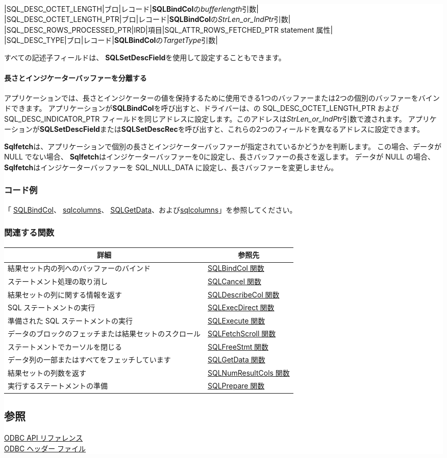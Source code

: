 |SQL_DESC_OCTET_LENGTH|ブロ|レコード|**SQLBindCol**の*bufferlength*引数|  
|SQL_DESC_OCTET_LENGTH_PTR|ブロ|レコード|**SQLBindCol**の*StrLen_or_IndPtr*引数|  
|SQL_DESC_ROWS_PROCESSED_PTR|IRD|項目|SQL_ATTR_ROWS_FETCHED_PTR statement 属性|  
|SQL_DESC_TYPE|ブロ|レコード|**SQLBindCol**の*TargetType*引数|  
  
 すべての記述子フィールドは、 **SQLSetDescField**を使用して設定することもできます。  
  
#### <a name="separate-length-and-indicator-buffers"></a>長さとインジケーターバッファーを分離する  
 アプリケーションでは、長さとインジケーターの値を保持するために使用できる1つのバッファーまたは2つの個別のバッファーをバインドできます。 アプリケーションが**SQLBindCol**を呼び出すと、ドライバーは、の SQL_DESC_OCTET_LENGTH_PTR および SQL_DESC_INDICATOR_PTR フィールドを同じアドレスに設定します。このアドレスは*StrLen_or_IndPtr*引数で渡されます。 アプリケーションが**SQLSetDescField**または**SQLSetDescRec**を呼び出すと、これらの2つのフィールドを異なるアドレスに設定できます。  
  
 **Sqlfetch**は、アプリケーションで個別の長さとインジケーターバッファーが指定されているかどうかを判断します。 この場合、データが NULL でない場合、 **Sqlfetch**はインジケーターバッファーを0に設定し、長さバッファーの長さを返します。 データが NULL の場合、 **Sqlfetch**はインジケーターバッファーを SQL_NULL_DATA に設定し、長さバッファーを変更しません。  
  
### <a name="code-example"></a>コード例  
 「 [SQLBindCol](../../../odbc/reference/syntax/sqlbindcol-function.md)、 [sqlcolumns](../../../odbc/reference/syntax/sqlcolumns-function.md)、 [SQLGetData](../../../odbc/reference/syntax/sqlgetdata-function.md)、および[sqlcolumns](../../../odbc/reference/syntax/sqlprocedures-function.md)」を参照してください。  
  
### <a name="related-functions"></a>関連する関数  
  
|詳細|参照先|  
|---------------------------|---------|  
|結果セット内の列へのバッファーのバインド|[SQLBindCol 関数](../../../odbc/reference/syntax/sqlbindcol-function.md)|  
|ステートメント処理の取り消し|[SQLCancel 関数](../../../odbc/reference/syntax/sqlcancel-function.md)|  
|結果セットの列に関する情報を返す|[SQLDescribeCol 関数](../../../odbc/reference/syntax/sqldescribecol-function.md)|  
|SQL ステートメントの実行|[SQLExecDirect 関数](../../../odbc/reference/syntax/sqlexecdirect-function.md)|  
|準備された SQL ステートメントの実行|[SQLExecute 関数](../../../odbc/reference/syntax/sqlexecute-function.md)|  
|データのブロックのフェッチまたは結果セットのスクロール|[SQLFetchScroll 関数](../../../odbc/reference/syntax/sqlfetchscroll-function.md)|  
|ステートメントでカーソルを閉じる|[SQLFreeStmt 関数](../../../odbc/reference/syntax/sqlfreestmt-function.md)|  
|データ列の一部またはすべてをフェッチしています|[SQLGetData 関数](../../../odbc/reference/syntax/sqlgetdata-function.md)|  
|結果セットの列数を返す|[SQLNumResultCols 関数](../../../odbc/reference/syntax/sqlnumresultcols-function.md)|  
|実行するステートメントの準備|[SQLPrepare 関数](../../../odbc/reference/syntax/sqlprepare-function.md)|  
  
## <a name="see-also"></a>参照  
 [ODBC API リファレンス](../../../odbc/reference/syntax/odbc-api-reference.md)   
 [ODBC ヘッダー ファイル](../../../odbc/reference/install/odbc-header-files.md)
